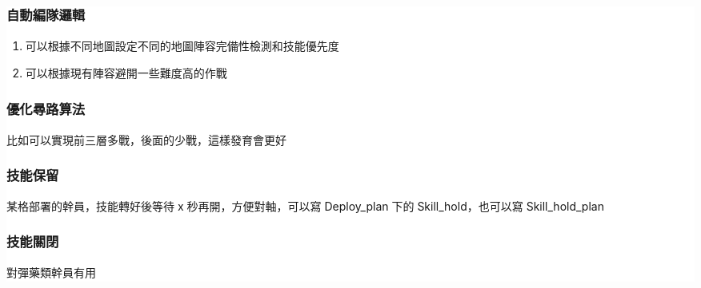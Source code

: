 ### 自動編隊邏輯

1. 可以根據不同地圖設定不同的地圖陣容完備性檢測和技能優先度

2. 可以根據現有陣容避開一些難度高的作戰

### 優化尋路算法

比如可以實現前三層多戰，後面的少戰，這樣發育會更好

### 技能保留

某格部署的幹員，技能轉好後等待 x 秒再開，方便對軸，可以寫 Deploy_plan 下的 Skill_hold，也可以寫 Skill_hold_plan

### 技能關閉

對彈藥類幹員有用


